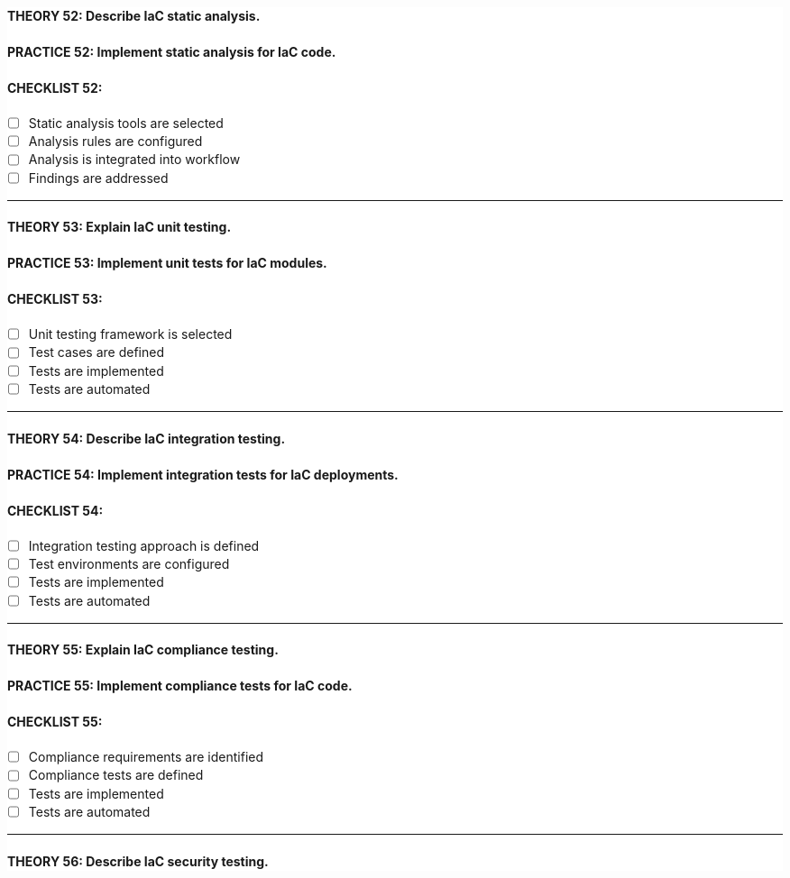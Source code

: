 
#### THEORY 52: Describe IaC static analysis.

#### PRACTICE 52: Implement static analysis for IaC code.

#### CHECKLIST 52:

- [ ] Static analysis tools are selected
- [ ] Analysis rules are configured
- [ ] Analysis is integrated into workflow
- [ ] Findings are addressed

---

#### THEORY 53: Explain IaC unit testing.

#### PRACTICE 53: Implement unit tests for IaC modules.

#### CHECKLIST 53:

- [ ] Unit testing framework is selected
- [ ] Test cases are defined
- [ ] Tests are implemented
- [ ] Tests are automated

---

#### THEORY 54: Describe IaC integration testing.

#### PRACTICE 54: Implement integration tests for IaC deployments.

#### CHECKLIST 54:

- [ ] Integration testing approach is defined
- [ ] Test environments are configured
- [ ] Tests are implemented
- [ ] Tests are automated

---

#### THEORY 55: Explain IaC compliance testing.

#### PRACTICE 55: Implement compliance tests for IaC code.

#### CHECKLIST 55:

- [ ] Compliance requirements are identified
- [ ] Compliance tests are defined
- [ ] Tests are implemented
- [ ] Tests are automated

---

#### THEORY 56: Describe IaC security testing.
